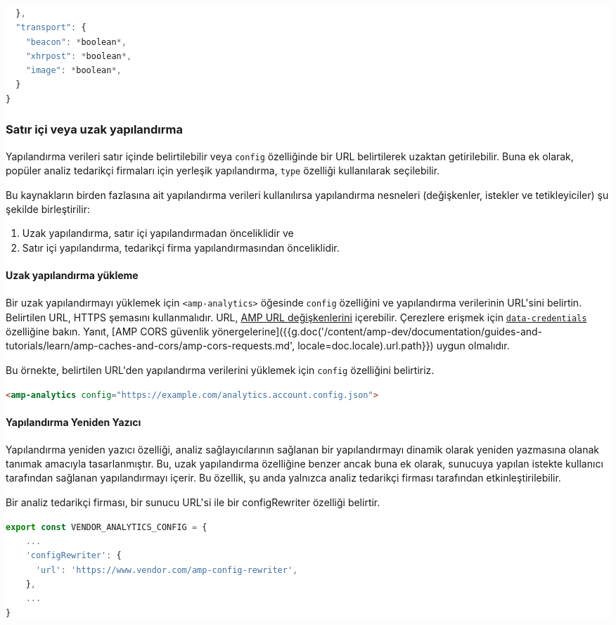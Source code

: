 ```javascript
  },
  "transport": {
    "beacon": *boolean*,
    "xhrpost": *boolean*,
    "image": *boolean*,
  }
}
```

### Satır içi veya uzak yapılandırma

Yapılandırma verileri satır içinde belirtilebilir veya `config` özelliğinde bir URL belirtilerek uzaktan getirilebilir. Buna ek olarak, popüler analiz tedarikçi firmaları için yerleşik yapılandırma, `type` özelliği kullanılarak seçilebilir.

Bu kaynakların birden fazlasına ait yapılandırma verileri kullanılırsa yapılandırma nesneleri (değişkenler, istekler ve tetikleyiciler) şu şekilde birleştirilir:

1. Uzak yapılandırma, satır içi yapılandırmadan önceliklidir ve
1. Satır içi yapılandırma, tedarikçi firma yapılandırmasından önceliklidir.

#### Uzak yapılandırma yükleme

Bir uzak yapılandırmayı yüklemek için `<amp-analytics>` öğesinde `config` özelliğini ve yapılandırma verilerinin URL'sini belirtin. Belirtilen URL, HTTPS şemasını kullanmalıdır. URL, [AMP URL değişkenlerini](https://github.com/ampproject/amphtml/blob/master/spec/amp-var-substitutions.md) içerebilir. Çerezlere erişmek için [`data-credentials`](#data-credentials) özelliğine bakın. Yanıt, [AMP CORS güvenlik yönergelerine]({{g.doc('/content/amp-dev/documentation/guides-and-tutorials/learn/amp-caches-and-cors/amp-cors-requests.md', locale=doc.locale).url.path}}) uygun olmalıdır.

Bu örnekte, belirtilen URL'den yapılandırma verilerini yüklemek için `config` özelliğini belirtiriz.

```html
<amp-analytics config="https://example.com/analytics.account.config.json">
```

#### Yapılandırma Yeniden Yazıcı

Yapılandırma yeniden yazıcı özelliği, analiz sağlayıcılarının sağlanan bir yapılandırmayı dinamik olarak yeniden yazmasına olanak tanımak amacıyla tasarlanmıştır. Bu, uzak yapılandırma özelliğine benzer ancak buna ek olarak, sunucuya yapılan istekte kullanıcı tarafından sağlanan yapılandırmayı içerir. Bu özellik, şu anda yalnızca analiz tedarikçi firması tarafından etkinleştirilebilir.

Bir analiz tedarikçi firması, bir sunucu URL'si ile bir configRewriter özelliği belirtir.
```js
export const VENDOR_ANALYTICS_CONFIG = {
    ...
    'configRewriter': {
      'url': 'https://www.vendor.com/amp-config-rewriter',
    },
    ...
}
```
